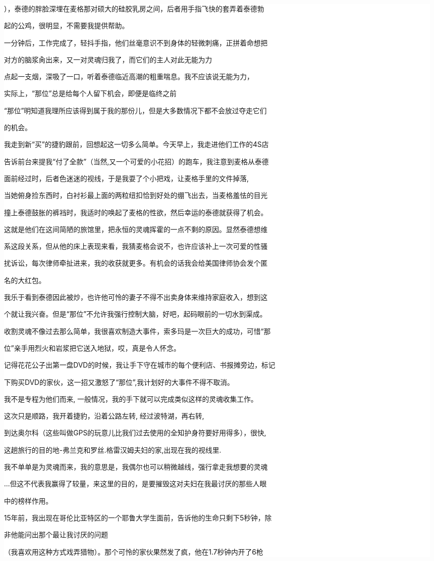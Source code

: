 ），泰德的胖脸深埋在麦格那对硕大的硅胶乳房之间，后者用手指飞快的套弄着泰德勃

起的公鸡，很明显，不需要我提供帮助。

一分钟后，工作完成了，轻抖手指，他们丝毫意识不到身体的轻微刺痛，正拼着命想把

对方的脑浆肏出来，又一对灵魂归我了，而它们的主人对此无能为力

点起一支烟，深吸了一口，听着泰德临近高潮的粗重喘息。我不应该说无能为力，

实际上，“那位”总是给每个人留下机会，即便是临终之前

“那位”明知道我理所应该得到属于我的那份儿，但是大多数情况下都不会放过夺走它们

的机会。

我走到新“买”的捷豹跟前，回想起这一切多么简单。今天早上，我走进他们工作的4S店

告诉前台来提我“付了全款”（当然,又一个可爱的小花招）的跑车，我注意到麦格从泰德

面前经过时，后者色迷迷的视线，于是我耍了个小把戏，让麦格手里的文件掉落,

当她俯身捡东西时，白衬衫最上面的两粒纽扣恰到好处的绷飞出去，当麦格羞怯的目光

撞上泰德鼓胀的裤裆时，我适时的唤起了麦格的性欲，然后幸运的泰德就获得了机会。

这就是他们在这间简陋的旅馆里，把永恒的灵魂挥霍的一点不剩的原因。显然泰德想维

系这段关系，但从他的床上表现来看，我猜麦格会说不，也许应该补上一次可爱的性骚

扰诉讼，每次律师牵扯进来，我的收获就更多。有机会的话我会给美国律师协会发个匿

名的大红包。

我乐于看到泰德因此被炒，也许他可怜的妻子不得不出卖身体来维持家庭收入，想到这

个就让我兴奋。但是“那位”不允许我强行控制大脑，好吧，起码眼前的一切水到渠成。

收割灵魂不像过去那么简单，我很喜欢制造大事件，索多玛是一次巨大的成功，可惜“那

位”亲手用烈火和岩浆把它送入地狱，哎，真是令人怀念。

记得花花公子出第一盘DVD的时候，我让手下守在城市的每个便利店、书报摊旁边，标记

下购买DVD的家伙，这一招又激怒了“那位”,我计划好的大事件不得不取消。

我不是专程为他们而来, 一般情况，我的手下就可以完成类似这样的灵魂收集工作。

这次只是顺路，我开着捷豹，沿着公路左转, 经过波特湖，再右转,

到达奥尔科（这些叫做GPS的玩意儿比我们过去使用的全知护身符要好用得多），很快,

这趟旅行的目的地-弗兰克和罗丝.格雷汉姆夫妇的家,出现在我的视线里.

我不单单是为灵魂而来，我的意思是，我偶尔也可以稍微越线，强行拿走我想要的灵魂

...但这不代表我赢得了较量，来这里的目的，是要摧毁这对夫妇在我最讨厌的那些人眼

中的榜样作用。

15年前，我出现在哥伦比亚特区的一个耶鲁大学生面前，告诉他的生命只剩下5秒钟，除

非他能问出那个最让我讨厌的问题

（我喜欢用这种方式戏弄猎物）。那个可怜的家伙果然发了疯，他在1.7秒钟内开了6枪

